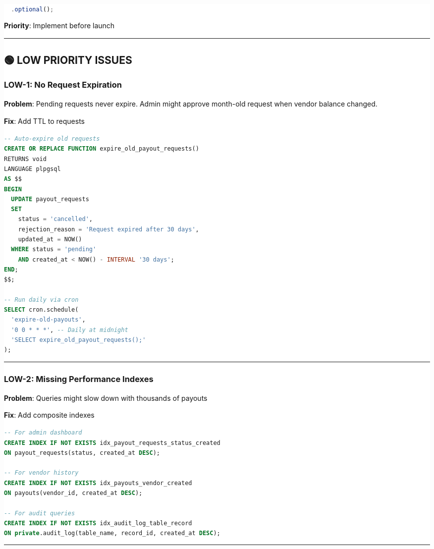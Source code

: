 ```typescript
  .optional();
```

**Priority**: Implement before launch

---

## 🟢 **LOW PRIORITY ISSUES**

### **LOW-1: No Request Expiration**

**Problem**: Pending requests never expire. Admin might approve month-old request when vendor balance changed.

**Fix**: Add TTL to requests

```sql
-- Auto-expire old requests
CREATE OR REPLACE FUNCTION expire_old_payout_requests()
RETURNS void
LANGUAGE plpgsql
AS $$
BEGIN
  UPDATE payout_requests
  SET 
    status = 'cancelled',
    rejection_reason = 'Request expired after 30 days',
    updated_at = NOW()
  WHERE status = 'pending'
    AND created_at < NOW() - INTERVAL '30 days';
END;
$$;

-- Run daily via cron
SELECT cron.schedule(
  'expire-old-payouts',
  '0 0 * * *', -- Daily at midnight
  'SELECT expire_old_payout_requests();'
);
```

---

### **LOW-2: Missing Performance Indexes**

**Problem**: Queries might slow down with thousands of payouts

**Fix**: Add composite indexes

```sql
-- For admin dashboard
CREATE INDEX IF NOT EXISTS idx_payout_requests_status_created 
ON payout_requests(status, created_at DESC);

-- For vendor history
CREATE INDEX IF NOT EXISTS idx_payouts_vendor_created 
ON payouts(vendor_id, created_at DESC);

-- For audit queries
CREATE INDEX IF NOT EXISTS idx_audit_log_table_record 
ON private.audit_log(table_name, record_id, created_at DESC);
```

---